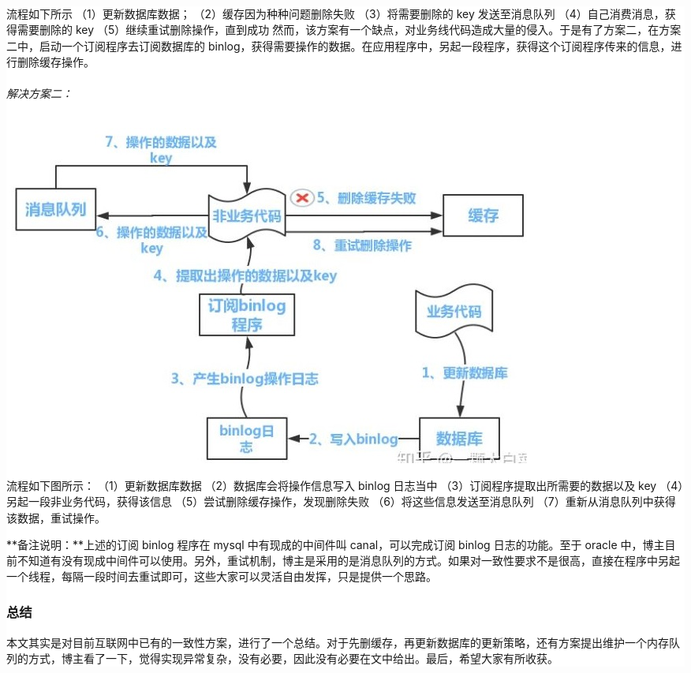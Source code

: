 流程如下所示
（1）更新数据库数据；
（2）缓存因为种种问题删除失败
（3）将需要删除的 key 发送至消息队列
（4）自己消费消息，获得需要删除的 key
（5）继续重试删除操作，直到成功
然而，该方案有一个缺点，对业务线代码造成大量的侵入。于是有了方案二，在方案二中，启动一个订阅程序去订阅数据库的 binlog，获得需要操作的数据。在应用程序中，另起一段程序，获得这个订阅程序传来的信息，进行删除缓存操作。



###### 解决方案二：

![img](.assets/v2-ea5c9e67f4863a2c87f9c2eba98658e2_720w.jpg)

流程如下图所示：
（1）更新数据库数据
（2）数据库会将操作信息写入 binlog 日志当中
（3）订阅程序提取出所需要的数据以及 key
（4）另起一段非业务代码，获得该信息
（5）尝试删除缓存操作，发现删除失败
（6）将这些信息发送至消息队列
（7）重新从消息队列中获得该数据，重试操作。

**备注说明：**上述的订阅 binlog 程序在 mysql 中有现成的中间件叫 canal，可以完成订阅 binlog 日志的功能。至于 oracle 中，博主目前不知道有没有现成中间件可以使用。另外，重试机制，博主是采用的是消息队列的方式。如果对一致性要求不是很高，直接在程序中另起一个线程，每隔一段时间去重试即可，这些大家可以灵活自由发挥，只是提供一个思路。



### 总结

本文其实是对目前互联网中已有的一致性方案，进行了一个总结。对于先删缓存，再更新数据库的更新策略，还有方案提出维护一个内存队列的方式，博主看了一下，觉得实现异常复杂，没有必要，因此没有必要在文中给出。最后，希望大家有所收获。
